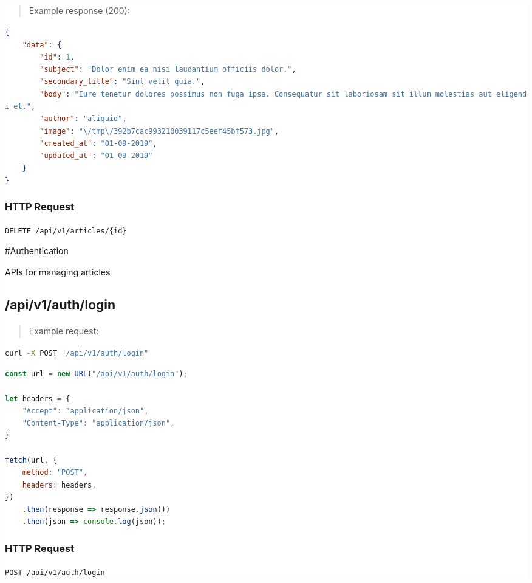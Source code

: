 
> Example response (200):

```json
{
    "data": {
        "id": 1,
        "subject": "Dolor enim ea nisi laudantium officiis dolor.",
        "secondary_title": "Sint velit quia.",
        "body": "Iure tenetur dolores possimus non fuga ipsa. Consequatur sit laboriosam sit illum molestias aut eligendi et.",
        "author": "aliquid",
        "image": "\/tmp\/392b7cac993210039117c5eef45bf573.jpg",
        "created_at": "01-09-2019",
        "updated_at": "01-09-2019"
    }
}
```

### HTTP Request
`DELETE /api/v1/articles/{id}`




#Authentication


APIs for managing articles

## /api/v1/auth/login
> Example request:

```bash
curl -X POST "/api/v1/auth/login" 
```

```javascript
const url = new URL("/api/v1/auth/login");

let headers = {
    "Accept": "application/json",
    "Content-Type": "application/json",
}

fetch(url, {
    method: "POST",
    headers: headers,
})
    .then(response => response.json())
    .then(json => console.log(json));
```



### HTTP Request
`POST /api/v1/auth/login`
